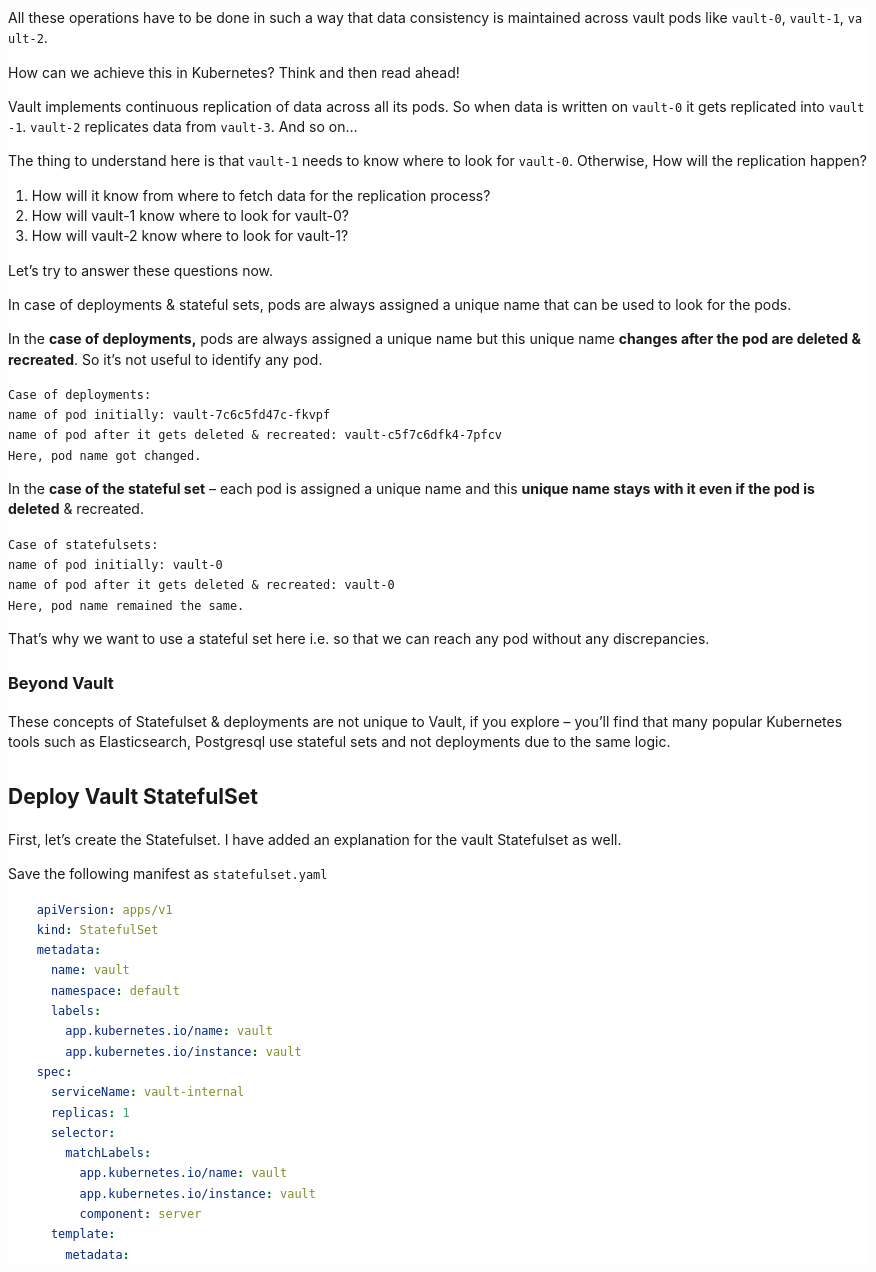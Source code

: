All these operations have to be done in such a way that data consistency is maintained across vault pods like `vault-0`, `vault-1`, `vault-2`.

How can we achieve this in Kubernetes? Think and then read ahead!

Vault implements continuous replication of data across all its pods. So when data is written on `vault-0` it gets replicated into `vault-1`. `vault-2` replicates data from `vault-3`. And so on…  
  
The thing to understand here is that `vault-1` needs to know where to look for `vault-0`. Otherwise, How will the replication happen?

1.  How will it know from where to fetch data for the replication process?
2.  How will vault-1 know where to look for vault-0?
3.  How will vault-2 know where to look for vault-1?

Let’s try to answer these questions now.

In case of deployments & stateful sets, pods are always assigned a unique name that can be used to look for the pods.

In the **case of deployments,** pods are always assigned a unique name but this unique name **changes after the pod are deleted & recreated**. So it’s not useful to identify any pod.

    Case of deployments:
    name of pod initially: vault-7c6c5fd47c-fkvpf 
    name of pod after it gets deleted & recreated: vault-c5f7c6dfk4-7pfcv 
    Here, pod name got changed.

In the **case of the stateful set** – each pod is assigned a unique name and this **unique name stays with it even if the pod is deleted** & recreated.

    Case of statefulsets:
    name of pod initially: vault-0
    name of pod after it gets deleted & recreated: vault-0
    Here, pod name remained the same.

That’s why we want to use a stateful set here i.e. so that we can reach any pod without any discrepancies.

### Beyond Vault

These concepts of Statefulset & deployments are not unique to Vault, if you explore – you’ll find that many popular Kubernetes tools such as Elasticsearch, Postgresql use stateful sets and not deployments due to the same logic.

**Deploy Vault StatefulSet**
----------------------------

First, let’s create the Statefulset. I have added an explanation for the vault Statefulset as well.

Save the following manifest as `statefulset.yaml`
```yaml
    apiVersion: apps/v1
    kind: StatefulSet
    metadata:
      name: vault
      namespace: default
      labels:
        app.kubernetes.io/name: vault
        app.kubernetes.io/instance: vault
    spec:
      serviceName: vault-internal
      replicas: 1
      selector:
        matchLabels:
          app.kubernetes.io/name: vault
          app.kubernetes.io/instance: vault
          component: server
      template:
        metadata:
```